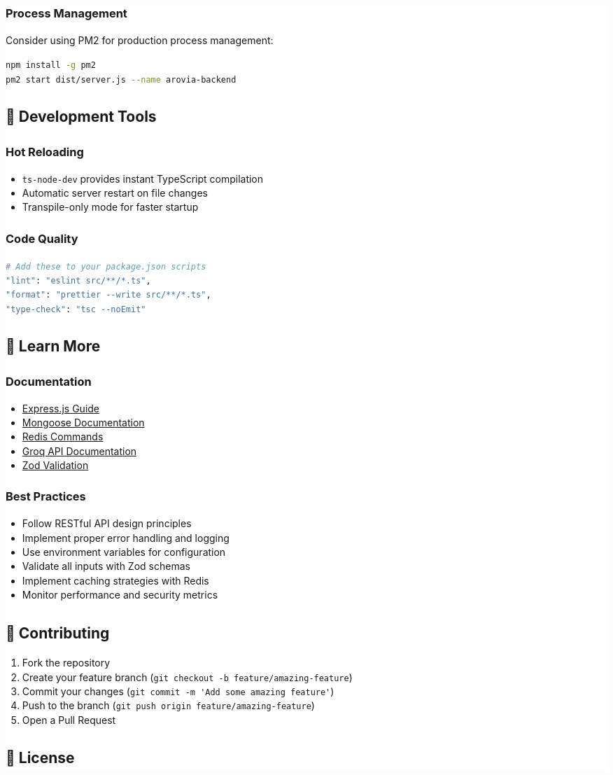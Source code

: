 ### Process Management
Consider using PM2 for production process management:
```bash
npm install -g pm2
pm2 start dist/server.js --name arovia-backend
```

## 🔧 Development Tools

### Hot Reloading
- `ts-node-dev` provides instant TypeScript compilation
- Automatic server restart on file changes
- Transpile-only mode for faster startup

### Code Quality
```bash
# Add these to your package.json scripts
"lint": "eslint src/**/*.ts",
"format": "prettier --write src/**/*.ts",
"type-check": "tsc --noEmit"
```

## 📖 Learn More

### Documentation
- [Express.js Guide](https://expressjs.com/en/guide/routing.html)
- [Mongoose Documentation](https://mongoosejs.com/docs/)
- [Redis Commands](https://redis.io/commands)
- [Groq API Documentation](https://console.groq.com/docs)
- [Zod Validation](https://zod.dev/)

### Best Practices
- Follow RESTful API design principles
- Implement proper error handling and logging
- Use environment variables for configuration
- Validate all inputs with Zod schemas
- Implement caching strategies with Redis
- Monitor performance and security metrics

## 🤝 Contributing

1. Fork the repository
2. Create your feature branch (`git checkout -b feature/amazing-feature`)
3. Commit your changes (`git commit -m 'Add some amazing feature'`)
4. Push to the branch (`git push origin feature/amazing-feature`)
5. Open a Pull Request

## 📝 License
